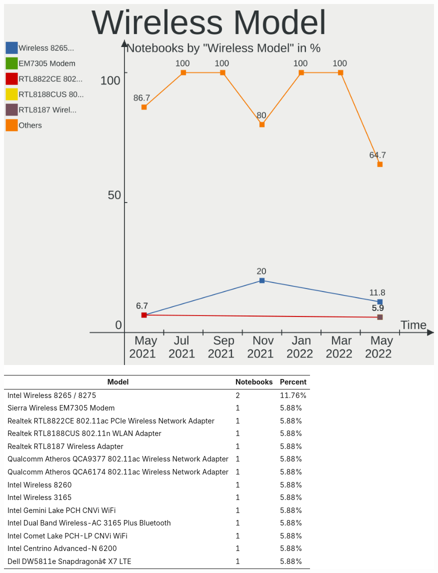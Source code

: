 ![Wireless Model](./images/line_chart/net_wireless_model.svg)

| Model                                                      | Notebooks | Percent |
|------------------------------------------------------------|-----------|---------|
| Intel Wireless 8265 / 8275                                 | 2         | 11.76%  |
| Sierra Wireless EM7305 Modem                               | 1         | 5.88%   |
| Realtek RTL8822CE 802.11ac PCIe Wireless Network Adapter   | 1         | 5.88%   |
| Realtek RTL8188CUS 802.11n WLAN Adapter                    | 1         | 5.88%   |
| Realtek RTL8187 Wireless Adapter                           | 1         | 5.88%   |
| Qualcomm Atheros QCA9377 802.11ac Wireless Network Adapter | 1         | 5.88%   |
| Qualcomm Atheros QCA6174 802.11ac Wireless Network Adapter | 1         | 5.88%   |
| Intel Wireless 8260                                        | 1         | 5.88%   |
| Intel Wireless 3165                                        | 1         | 5.88%   |
| Intel Gemini Lake PCH CNVi WiFi                            | 1         | 5.88%   |
| Intel Dual Band Wireless-AC 3165 Plus Bluetooth            | 1         | 5.88%   |
| Intel Comet Lake PCH-LP CNVi WiFi                          | 1         | 5.88%   |
| Intel Centrino Advanced-N 6200                             | 1         | 5.88%   |
| Dell DW5811e Snapdragonâ¢ X7 LTE                       | 1         | 5.88%   |